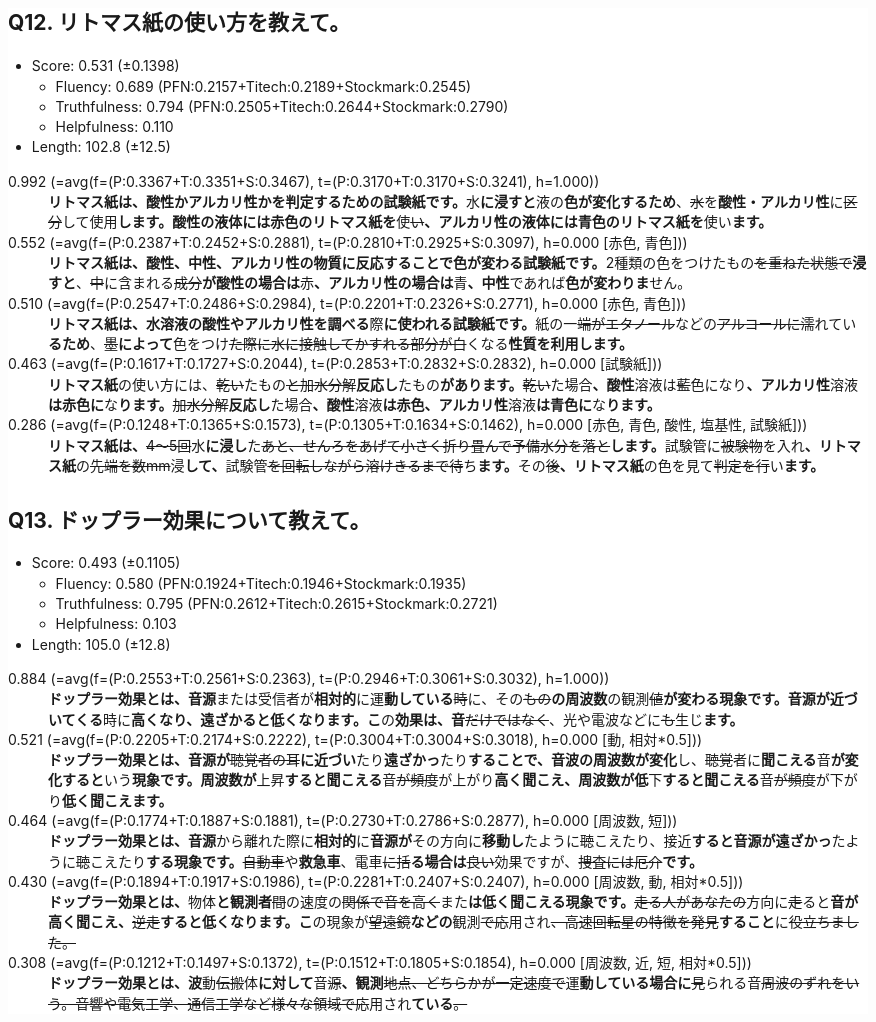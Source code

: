 ## <a name="Q12"></a>Q12. リトマス紙の使い方を教えて。

- Score: 0.531 (±0.1398)
  - Fluency: 0.689 (PFN:0.2157+Titech:0.2189+Stockmark:0.2545)
  - Truthfulness: 0.794 (PFN:0.2505+Titech:0.2644+Stockmark:0.2790)
  - Helpfulness: 0.110
- Length: 102.8 (±12.5)

<dl>
<dt>0.992 (=avg(f=(P:0.3367+T:0.3351+S:0.3467), t=(P:0.3170+T:0.3170+S:0.3241), h=1.000))</dt>
<dd><b>リトマス紙は、酸性かアルカリ性かを判定するための試験紙です。</b>水<b>に浸すと</b>液の<b>色が変化するため</b>、<s>水</s>を<b>酸性・アルカリ性</b>に<s>区分</s>して使用<b>します。酸性の液体には赤色のリトマス紙を</b>使<s>い</s><b>、アルカリ性の液体には青色のリトマス紙を</b>使い<b>ます。</b></dd>
<dt>0.552 (=avg(f=(P:0.2387+T:0.2452+S:0.2881), t=(P:0.2810+T:0.2925+S:0.3097), h=0.000 [赤色, 青色]))</dt>
<dd><b>リトマス紙は、酸性、中性、アルカリ性の物質に反応することで色が変わる試験紙です。</b>2種類の色をつけたもの<s>を重ねた状態で</s><b>浸すと</b>、<s>中</s>に含まれる<s>成分</s><b>が酸性の場合は</b>赤<b>、アルカリ性の場合は</b>青<b>、中性</b>であれば<b>色が変わりま</b>せん。</dd>
<dt>0.510 (=avg(f=(P:0.2547+T:0.2486+S:0.2984), t=(P:0.2201+T:0.2326+S:0.2771), h=0.000 [赤色, 青色]))</dt>
<dd><b>リトマス紙は、水溶液の酸性やアルカリ性を調べる</b>際<b>に使われる試験紙です。</b>紙の一<s>端がエタノール</s>などの<s>アルコールに濡</s>れてい<b>るため</b>、<s>墨</s><b>によって</b>色をつけ<s>た際に水に接触してかすれる部分が白</s>くなる<b>性質を利用します。</b></dd>
<dt>0.463 (=avg(f=(P:0.1617+T:0.1727+S:0.2044), t=(P:0.2853+T:0.2832+S:0.2832), h=0.000 [試験紙]))</dt>
<dd><b>リトマス紙</b>の使い方には、<s>乾い</s>たもの<s>と加水分解</s><b>反応し</b>たもの<b>があります。</b><s>乾い</s>た場合<b>、酸性</b>溶液は<s>藍</s>色になり<b>、アルカリ性</b>溶液<b>は赤色に</b>な<b>ります。</b><s>加水分解</s><b>反応し</b>た場合<b>、酸性</b>溶液<b>は赤色、アルカリ性</b>溶液<b>は青色に</b>な<b>ります。</b></dd>
<dt>0.286 (=avg(f=(P:0.1248+T:0.1365+S:0.1573), t=(P:0.1305+T:0.1634+S:0.1462), h=0.000 [赤色, 青色, 酸性, 塩基性, 試験紙]))</dt>
<dd><b>リトマス紙は、</b><s>4～5回</s>水<b>に浸し</b>た<s>あと、せんろをあげて小さく折り畳んで予備水分を落と</s><b>します。</b>試験管に<s>被験物</s>を入れ<b>、リトマス紙</b>の<s>先端を数mm</s>浸<b>して、</b>試験管<s>を回転しながら溶けきるまで待</s>ち<b>ます。</b>その<s>後</s><b>、リトマス紙</b>の色を見て<s>判定を行</s>い<b>ます。</b></dd>
</dl>

## <a name="Q13"></a>Q13. ドップラー効果について教えて。

- Score: 0.493 (±0.1105)
  - Fluency: 0.580 (PFN:0.1924+Titech:0.1946+Stockmark:0.1935)
  - Truthfulness: 0.795 (PFN:0.2612+Titech:0.2615+Stockmark:0.2721)
  - Helpfulness: 0.103
- Length: 105.0 (±12.8)

<dl>
<dt>0.884 (=avg(f=(P:0.2553+T:0.2561+S:0.2363), t=(P:0.2946+T:0.3061+S:0.3032), h=1.000))</dt>
<dd><b>ドップラー効果とは、音源</b>または受信者が<b>相対的</b>に運<b>動している</b><s>時</s>に、その<s>もの</s><b>の周波数</b>の観測<s>値</s><b>が変わる現象です。音源が近づいてくる</b>時に<b>高くなり、遠ざかると低くなります。こ</b>の<b>効果は、音</b><s>だけではなく</s>、光や電波などに<s>も</s>生じ<b>ます。</b></dd>
<dt>0.521 (=avg(f=(P:0.2205+T:0.2174+S:0.2222), t=(P:0.3004+T:0.3004+S:0.3018), h=0.000 [動, 相対*0.5]))</dt>
<dd><b>ドップラー効果とは、音源が</b><s>聴覚者の耳</s><b>に近づい</b>たり<b>遠ざかっ</b>たり<b>することで、音波の周波数が変化</b>し、<s>聴覚</s>者に<b>聞こえる</b>音<b>が変化すると</b>いう<b>現象です。周波数が</b>上昇<b>すると聞こえる</b>音<s>が頻度</s>が上がり<b>高く聞こえ、周波数が低</b>下<b>すると聞こえる</b>音<s>が頻度</s>が下がり<b>低く聞こえます。</b></dd>
<dt>0.464 (=avg(f=(P:0.1774+T:0.1887+S:0.1881), t=(P:0.2730+T:0.2786+S:0.2877), h=0.000 [周波数, 短]))</dt>
<dd><b>ドップラー効果とは、音源</b>から離れた際に<b>相対的</b>に<b>音源が</b>その方向に<b>移動し</b>たように<s>聴</s>こえたり、接近<b>すると音源が遠ざかっ</b>たように<s>聴</s>こえたり<b>する現象です。</b><s>自動車</s>や<b>救急車</b>、電車<s>に括</s><b>る場合は</b><s>良い</s>効果ですが、<s>捜査には厄介</s><b>です。</b></dd>
<dt>0.430 (=avg(f=(P:0.1894+T:0.1917+S:0.1986), t=(P:0.2281+T:0.2407+S:0.2407), h=0.000 [周波数, 動, 相対*0.5]))</dt>
<dd><b>ドップラー効果とは、</b>物体<b>と観測者</b><s>間</s>の速度の<s>関係で音を高く</s>また<b>は低く聞こえる現象です。</b><s>走る人があなたの</s>方向に<s>走</s>ると<b>音が高く聞こえ、</b><s>逆走</s><b>すると低くなります。こ</b>の現象が<s>望遠鏡</s><b>などの</b>観測<s>で応</s>用され<s>、高速回転星の特徴を発見</s><b>すること</b>に<s>役立ちました。</s></dd>
<dt>0.308 (=avg(f=(P:0.1212+T:0.1497+S:0.1372), t=(P:0.1512+T:0.1805+S:0.1854), h=0.000 [周波数, 近, 短, 相対*0.5]))</dt>
<dd><b>ドップラー効果とは、波</b>動<s>伝搬</s>体<b>に対して</b>音<s>源</s><b>、観測</b><s>地点、どちらかが一定速度で</s>運<b>動している場合に</b><s>見</s>られる音<s>周波のずれをいう。音響や電気工学、通信工学など様々な領域で応</s>用され<b>ている</b><s>。</s></dd>